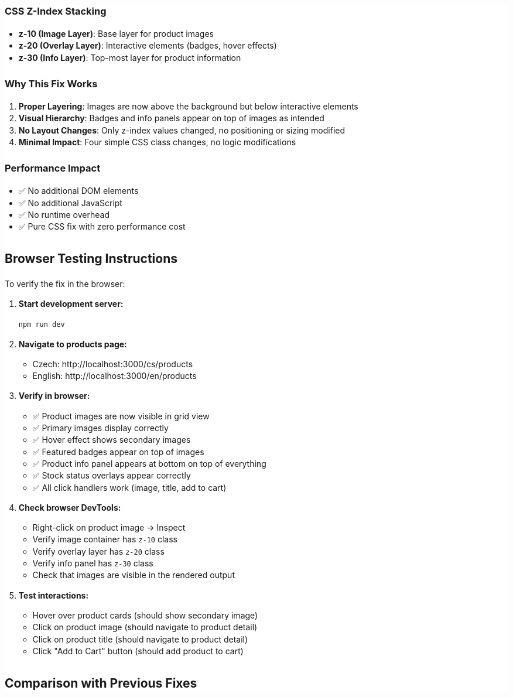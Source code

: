 ### CSS Z-Index Stacking
- **z-10 (Image Layer)**: Base layer for product images
- **z-20 (Overlay Layer)**: Interactive elements (badges, hover effects)
- **z-30 (Info Layer)**: Top-most layer for product information

### Why This Fix Works
1. **Proper Layering**: Images are now above the background but below interactive elements
2. **Visual Hierarchy**: Badges and info panels appear on top of images as intended
3. **No Layout Changes**: Only z-index values changed, no positioning or sizing modified
4. **Minimal Impact**: Four simple CSS class changes, no logic modifications

### Performance Impact
- ✅ No additional DOM elements
- ✅ No additional JavaScript
- ✅ No runtime overhead
- ✅ Pure CSS fix with zero performance cost

## Browser Testing Instructions

To verify the fix in the browser:

1. **Start development server:**
   ```bash
   npm run dev
   ```

2. **Navigate to products page:**
   - Czech: http://localhost:3000/cs/products
   - English: http://localhost:3000/en/products

3. **Verify in browser:**
   - ✅ Product images are now visible in grid view
   - ✅ Primary images display correctly
   - ✅ Hover effect shows secondary images
   - ✅ Featured badges appear on top of images
   - ✅ Product info panel appears at bottom on top of everything
   - ✅ Stock status overlays appear correctly
   - ✅ All click handlers work (image, title, add to cart)

4. **Check browser DevTools:**
   - Right-click on product image → Inspect
   - Verify image container has `z-10` class
   - Verify overlay layer has `z-20` class
   - Verify info panel has `z-30` class
   - Check that images are visible in the rendered output

5. **Test interactions:**
   - Hover over product cards (should show secondary image)
   - Click on product image (should navigate to product detail)
   - Click on product title (should navigate to product detail)
   - Click "Add to Cart" button (should add product to cart)

## Comparison with Previous Fixes
